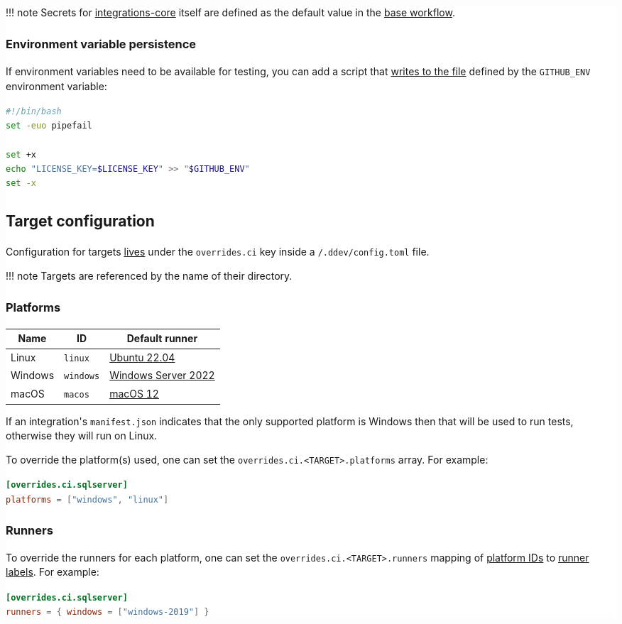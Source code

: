 !!! note
    Secrets for [integrations-core](https://github.com/KhulnaSoft/integrations-core) itself are defined as the default value in the [base workflow](#test-target).

### Environment variable persistence

If environment variables need to be available for testing, you can add a script that [writes to the file](https://docs.github.com/en/actions/using-workflows/workflow-commands-for-github-actions#setting-an-environment-variable) defined by the `GITHUB_ENV` environment variable:

```bash
#!/bin/bash
set -euo pipefail

set +x
echo "LICENSE_KEY=$LICENSE_KEY" >> "$GITHUB_ENV"
set -x
```

## Target configuration

Configuration for targets [lives](https://github.com/KhulnaSoft/integrations-core/blob/master/.ddev/config.toml) under the `overrides.ci` key inside a `/.ddev/config.toml` file.

!!! note
    Targets are referenced by the name of their directory.

### Platforms

| Name | ID | Default runner |
| --- | --- | --- |
| Linux | `linux` | [Ubuntu 22.04](https://github.com/actions/runner-images/blob/main/images/linux/Ubuntu2204-Readme.md) |
| Windows | `windows` | [Windows Server 2022](https://github.com/actions/runner-images/blob/main/images/win/Windows2022-Readme.md) |
| macOS | `macos` | [macOS 12](https://github.com/actions/runner-images/blob/main/images/macos/macos-12-Readme.md) |

If an integration's `manifest.json` indicates that the only supported platform is Windows then that will be used to run tests, otherwise they will run on Linux.

To override the platform(s) used, one can set the `overrides.ci.<TARGET>.platforms` array. For example:

```toml
[overrides.ci.sqlserver]
platforms = ["windows", "linux"]
```

### Runners

To override the runners for each platform, one can set the `overrides.ci.<TARGET>.runners` mapping of [platform IDs](#platforms) to [runner labels](https://docs.github.com/en/actions/using-workflows/workflow-syntax-for-github-actions#choosing-github-hosted-runners). For example:

```toml
[overrides.ci.sqlserver]
runners = { windows = ["windows-2019"] }
```
